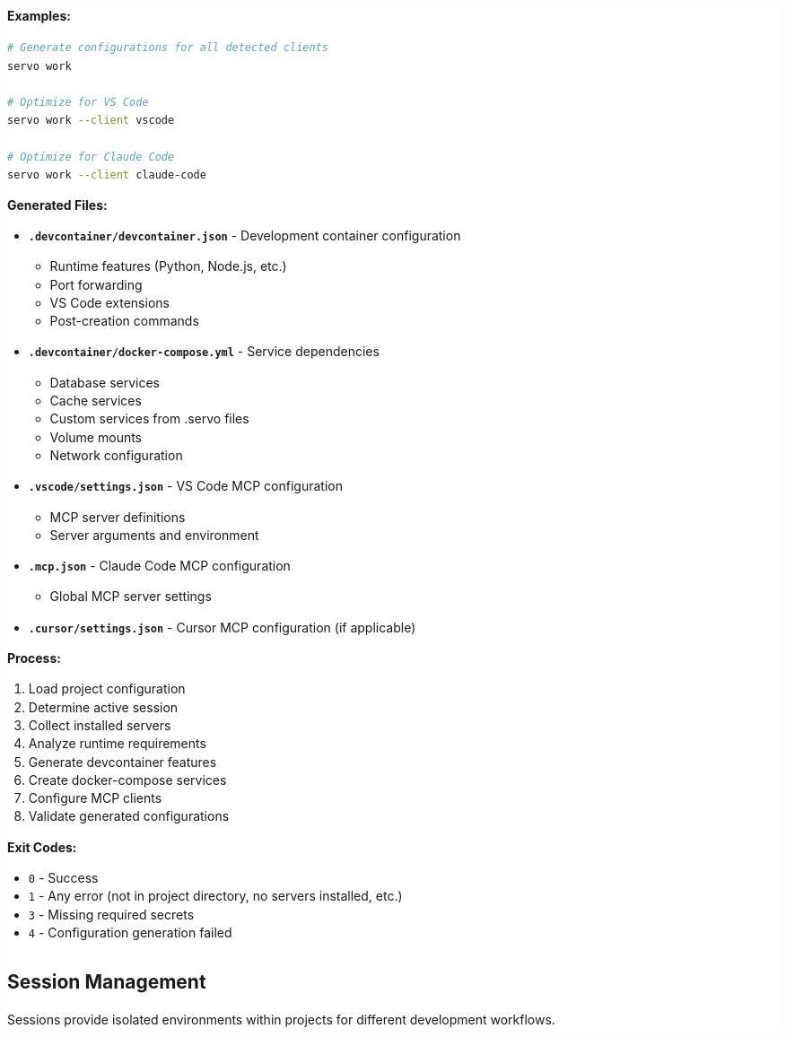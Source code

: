 **Examples:**
```bash
# Generate configurations for all detected clients
servo work

# Optimize for VS Code
servo work --client vscode

# Optimize for Claude Code
servo work --client claude-code
```

**Generated Files:**
- **`.devcontainer/devcontainer.json`** - Development container configuration
  - Runtime features (Python, Node.js, etc.)
  - Port forwarding
  - VS Code extensions
  - Post-creation commands
  
- **`.devcontainer/docker-compose.yml`** - Service dependencies
  - Database services
  - Cache services
  - Custom services from .servo files
  - Volume mounts
  - Network configuration
  
- **`.vscode/settings.json`** - VS Code MCP configuration
  - MCP server definitions
  - Server arguments and environment
  
- **`.mcp.json`** - Claude Code MCP configuration
  - Global MCP server settings
  
- **`.cursor/settings.json`** - Cursor MCP configuration (if applicable)

**Process:**
1. Load project configuration
2. Determine active session
3. Collect installed servers
4. Analyze runtime requirements
5. Generate devcontainer features
6. Create docker-compose services
7. Configure MCP clients
8. Validate generated configurations

**Exit Codes:**
- `0` - Success
- `1` - Any error (not in project directory, no servers installed, etc.)
- `3` - Missing required secrets
- `4` - Configuration generation failed

## Session Management

Sessions provide isolated environments within projects for different development workflows.
